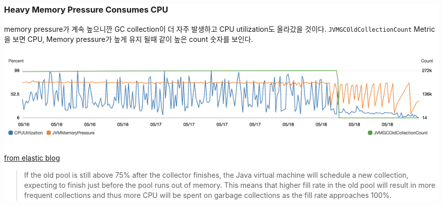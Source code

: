 ### Heavy Memory Pressure Consumes CPU

memory pressure가 계속 높으니깐 GC collection이 더 자주 발생하고 CPU utilization도 올라갔을 것이다.
`JVMGCOldCollectionCount` Metric을 보면 CPU, Memory pressure가 높게 유지 될때 같이 높은 count 숫자를 보인다.

![MetricGraph](https://raw.githubusercontent.com/jaemyunlee/playground/master/problem-solving/elasticsearch/CPUMemoryOldGCCollectionGraph.png "CPU & JVM Heap Pressure & OldGCCollectionCount")

[from elastic blog](https://www.elastic.co/blog/found-understanding-memory-pressure-indicator)

> If the old pool is still above 75% after the collector finishes, the Java virtual machine will schedule a new collection, expecting to finish just before the pool runs out of memory. This means that higher fill rate in the old pool will result in more frequent collections and thus more CPU will be spent on garbage collections as the fill rate approaches 100%.